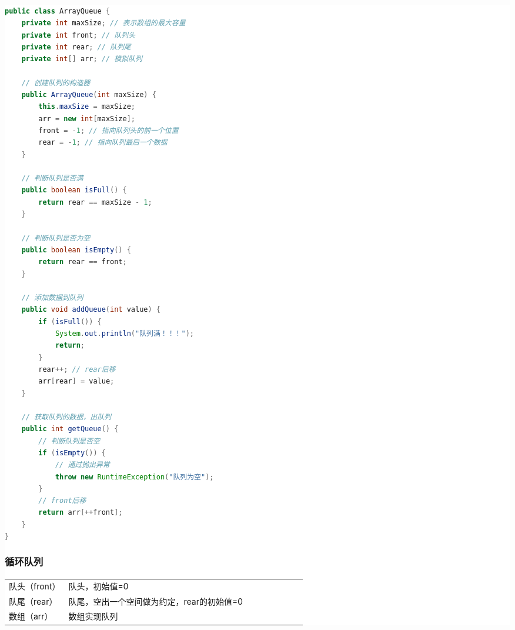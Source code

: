 ```java
public class ArrayQueue {
    private int maxSize; // 表示数组的最大容量
    private int front; // 队列头
    private int rear; // 队列尾
    private int[] arr; // 模拟队列

    // 创建队列的构造器
    public ArrayQueue(int maxSize) {
        this.maxSize = maxSize;
        arr = new int[maxSize];
        front = -1; // 指向队列头的前一个位置
        rear = -1; // 指向队列最后一个数据
    }

    // 判断队列是否满
    public boolean isFull() {
        return rear == maxSize - 1;
    }

    // 判断队列是否为空
    public boolean isEmpty() {
        return rear == front;
    }

    // 添加数据到队列
    public void addQueue(int value) {
        if (isFull()) {
            System.out.println("队列满！！！");
            return;
        }
        rear++; // rear后移
        arr[rear] = value;
    }

    // 获取队列的数据，出队列
    public int getQueue() {
        // 判断队列是否空
        if (isEmpty()) {
            // 通过抛出异常
            throw new RuntimeException("队列为空");
        }
        // front后移
        return arr[++front];
    }
}
```

### 循环队列

<table>
    <tr>
        <td width="20%">队头（front）</td>
        <td width="80%">队头，初始值=0</td>
    </tr>
    <tr>
        <td>队尾（rear）</td>
        <td>队尾，空出一个空间做为约定，rear的初始值=0</td>
    </tr>
    <tr>
        <td>数组（arr）</td>
        <td>数组实现队列</td>
    </tr>
    <tr>